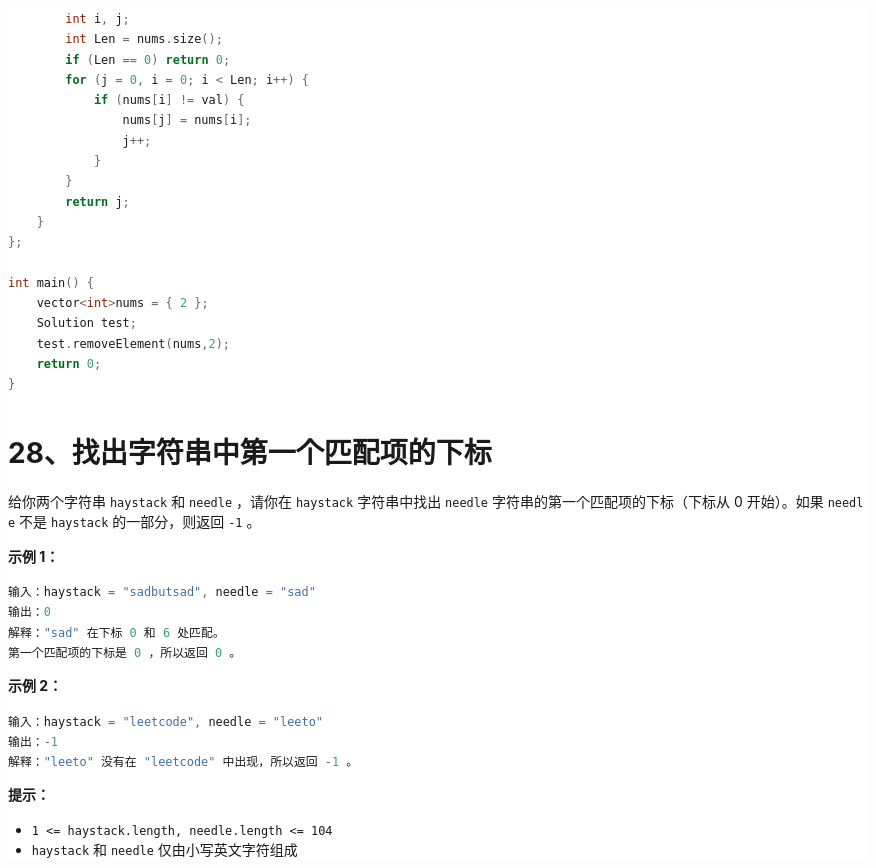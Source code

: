 ```cpp
        int i, j;
        int Len = nums.size();
        if (Len == 0) return 0;
        for (j = 0, i = 0; i < Len; i++) {
            if (nums[i] != val) {
                nums[j] = nums[i];
                j++;
            }
        }
        return j;
    }
};

int main() {
    vector<int>nums = { 2 };
    Solution test;
    test.removeElement(nums,2);
    return 0;
}
```









# 28、找出字符串中第一个匹配项的下标

给你两个字符串 `haystack` 和 `needle` ，请你在 `haystack` 字符串中找出 `needle` 字符串的第一个匹配项的下标（下标从 0 开始）。如果 `needle` 不是 `haystack` 的一部分，则返回 `-1` 。

 

**示例 1：**

```cpp
输入：haystack = "sadbutsad", needle = "sad"
输出：0
解释："sad" 在下标 0 和 6 处匹配。
第一个匹配项的下标是 0 ，所以返回 0 。
```

**示例 2：**

```cpp
输入：haystack = "leetcode", needle = "leeto"
输出：-1
解释："leeto" 没有在 "leetcode" 中出现，所以返回 -1 。
```

 

**提示：**

- `1 <= haystack.length, needle.length <= 104`
- `haystack` 和 `needle` 仅由小写英文字符组成
